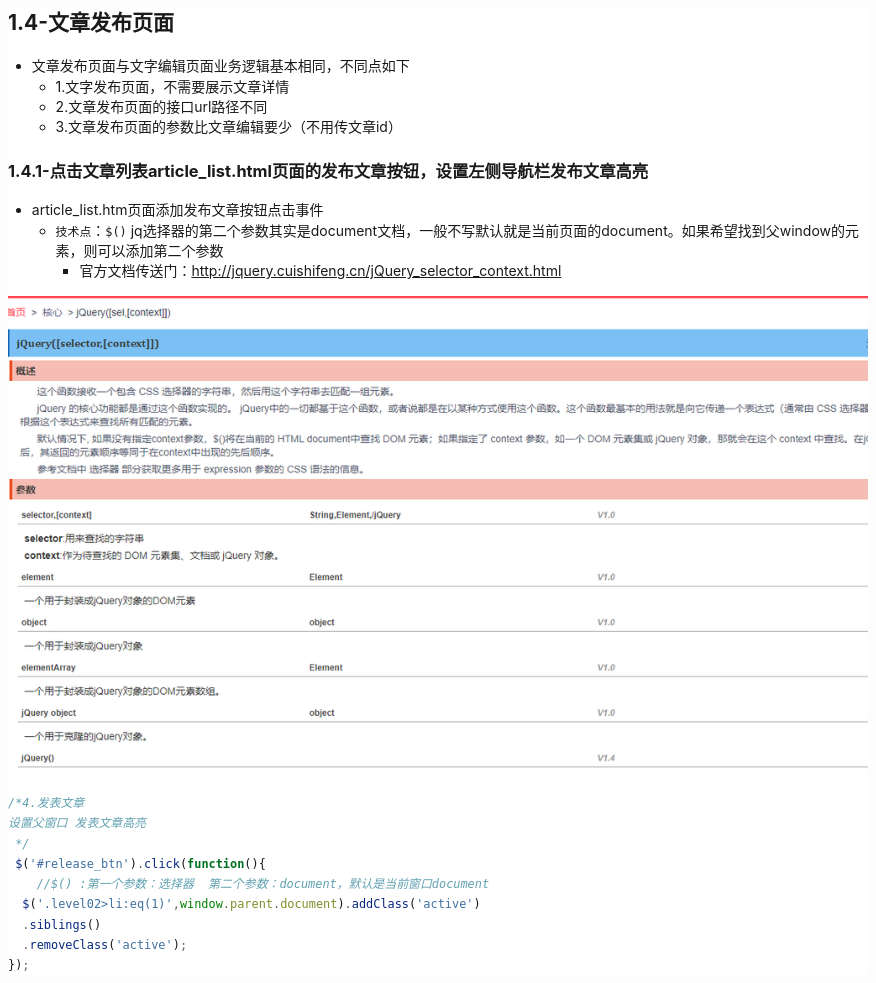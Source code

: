 

## 1.4-文章发布页面

* 文章发布页面与文字编辑页面业务逻辑基本相同，不同点如下
  * 1.文字发布页面，不需要展示文章详情
  * 2.文章发布页面的接口url路径不同
  * 3.文章发布页面的参数比文章编辑要少（不用传文章id）

### 1.4.1-点击文章列表article_list.html页面的发布文章按钮，设置左侧导航栏发布文章高亮

* article_list.htm页面添加发布文章按钮点击事件
  * `技术点`：`$()` jq选择器的第二个参数其实是document文档，一般不写默认就是当前页面的document。如果希望找到父window的元素，则可以添加第二个参数
    * 官方文档传送门：http://jquery.cuishifeng.cn/jQuery_selector_context.html

![1568889144699](02-大事件项目.assets/1568889144699.png)

```javascript
/*4.发表文章
设置父窗口 发表文章高亮
 */
 $('#release_btn').click(function(){
    //$() :第一个参数：选择器  第二个参数：document，默认是当前窗口document
  $('.level02>li:eq(1)',window.parent.document).addClass('active')
  .siblings()
  .removeClass('active');
});
```
